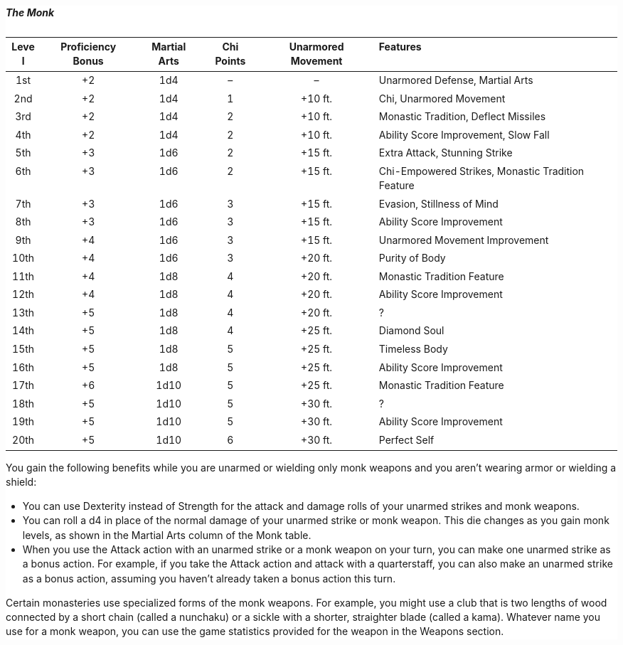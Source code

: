 <h5 class="tableHeader">The Monk</h5>
  
|Level|Proficiency Bonus|Martial Arts|Chi Points|Unarmored Movement| Features |
|:---:|:---------------:|:----------:|:--------:|:----------------:|:---------|
| 1st |+2  | 1d4  | – | –        | Unarmored Defense, Martial Arts
| 2nd | +2 | 1d4  | 1 | +10 ft.  | Chi, Unarmored Movement
| 3rd | +2 | 1d4  | 2 | +10 ft.  | Monastic Tradition, Deflect Missiles
| 4th | +2 | 1d4  | 2 | +10 ft.  | Ability Score Improvement, Slow Fall
| 5th | +3 | 1d6  | 2 | +15 ft.  | Extra Attack, Stunning Strike
| 6th | +3 | 1d6  | 2 | +15 ft.  | Chi-Empowered Strikes, Monastic Tradition Feature
| 7th | +3 | 1d6  | 3 | +15 ft.  | Evasion, Stillness of Mind
| 8th | +3 | 1d6  | 3 | +15 ft.  | Ability Score Improvement
| 9th | +4 | 1d6  | 3 | +15 ft.  | Unarmored Movement Improvement
|10th | +4 | 1d6  | 3 | +20 ft.  | Purity of Body
|11th | +4 | 1d8  | 4 | +20 ft.  | Monastic Tradition Feature
|12th | +4 | 1d8  | 4 | +20 ft.  | Ability Score Improvement
|13th | +5 | 1d8  | 4 | +20 ft.  | ?
|14th | +5 | 1d8  | 4 | +25 ft.  | Diamond Soul
|15th | +5 | 1d8  | 5 | +25 ft.  | Timeless Body
|16th | +5 | 1d8  | 5 | +25 ft.  | Ability Score Improvement
|17th | +6 | 1d10 | 5 | +25 ft.  | Monastic Tradition Feature
|18th | +5 | 1d10 | 5 | +30 ft.  | ?
|19th | +5 | 1d10 | 5 | +30 ft.  | Ability Score Improvement
|20th | +5 | 1d10 | 6 | +30 ft.  | Perfect Self



You gain the following benefits while you are unarmed or wielding only monk weapons and you aren’t wearing armor or wielding a shield:

- You can use Dexterity instead of Strength for the attack and damage rolls of your unarmed strikes and monk weapons.
- You can roll a d4 in place of the normal damage of your unarmed strike or monk weapon. This die changes as you gain monk levels, as shown in the Martial Arts column of the Monk table.
- When you use the Attack action with an unarmed strike or a monk weapon on your turn, you can make one unarmed strike as a bonus action. For example, if you take the Attack action and attack with a quarterstaff, you can also make an unarmed strike as a bonus action, assuming you haven’t already taken a bonus action this turn.

Certain monasteries use specialized forms of the monk weapons. For example, you might use a club that is two lengths of wood connected by a short chain (called a nunchaku) or a sickle with a shorter, straighter blade (called a kama). Whatever name you use for a monk weapon, you can use the game statistics provided for the weapon in the Weapons section.
